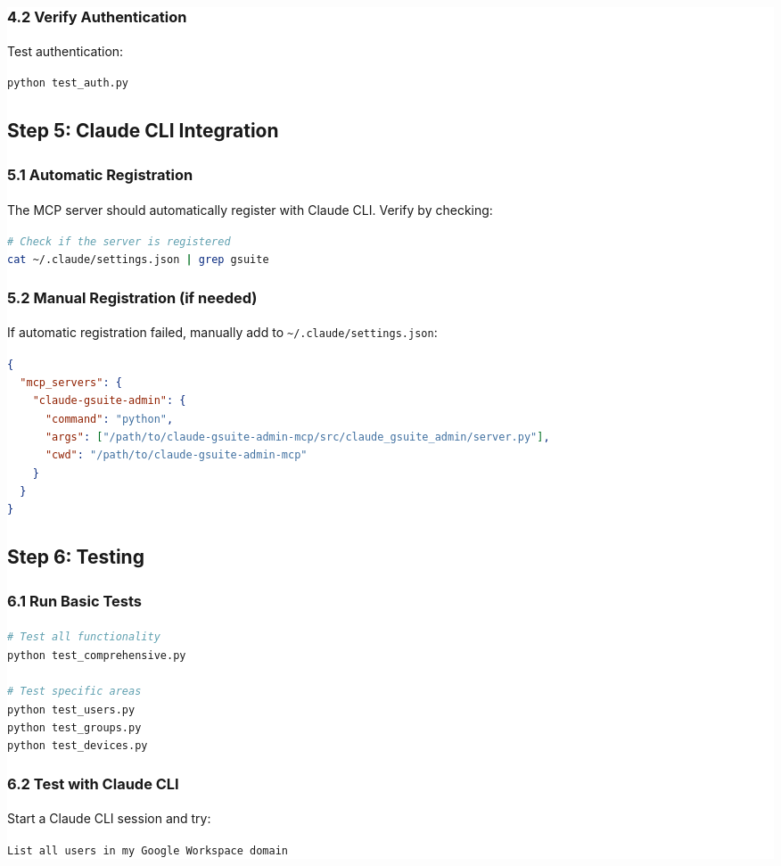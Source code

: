 ### 4.2 Verify Authentication

Test authentication:

```bash
python test_auth.py
```

## Step 5: Claude CLI Integration

### 5.1 Automatic Registration

The MCP server should automatically register with Claude CLI. Verify by checking:

```bash
# Check if the server is registered
cat ~/.claude/settings.json | grep gsuite
```

### 5.2 Manual Registration (if needed)

If automatic registration failed, manually add to `~/.claude/settings.json`:

```json
{
  "mcp_servers": {
    "claude-gsuite-admin": {
      "command": "python",
      "args": ["/path/to/claude-gsuite-admin-mcp/src/claude_gsuite_admin/server.py"],
      "cwd": "/path/to/claude-gsuite-admin-mcp"
    }
  }
}
```

## Step 6: Testing

### 6.1 Run Basic Tests

```bash
# Test all functionality
python test_comprehensive.py

# Test specific areas
python test_users.py
python test_groups.py
python test_devices.py
```

### 6.2 Test with Claude CLI

Start a Claude CLI session and try:

```
List all users in my Google Workspace domain
```
